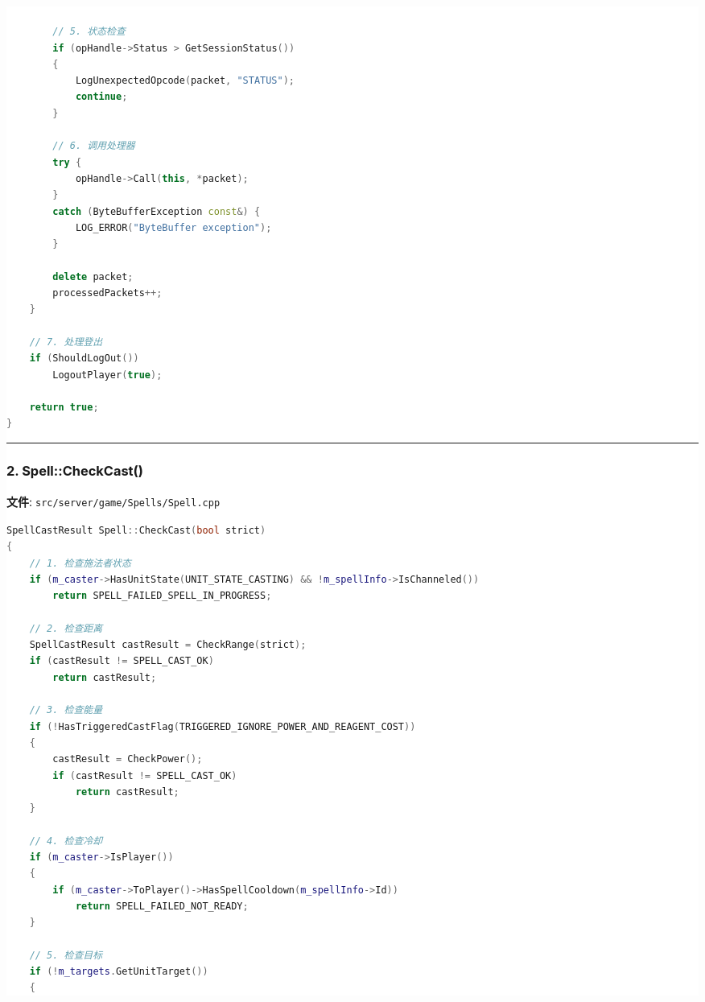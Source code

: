 ```cpp
        
        // 5. 状态检查
        if (opHandle->Status > GetSessionStatus())
        {
            LogUnexpectedOpcode(packet, "STATUS");
            continue;
        }
        
        // 6. 调用处理器
        try {
            opHandle->Call(this, *packet);
        }
        catch (ByteBufferException const&) {
            LOG_ERROR("ByteBuffer exception");
        }
        
        delete packet;
        processedPackets++;
    }
    
    // 7. 处理登出
    if (ShouldLogOut())
        LogoutPlayer(true);
    
    return true;
}
```

---

### 2. Spell::CheckCast()

**文件**: `src/server/game/Spells/Spell.cpp`

```cpp
SpellCastResult Spell::CheckCast(bool strict)
{
    // 1. 检查施法者状态
    if (m_caster->HasUnitState(UNIT_STATE_CASTING) && !m_spellInfo->IsChanneled())
        return SPELL_FAILED_SPELL_IN_PROGRESS;
    
    // 2. 检查距离
    SpellCastResult castResult = CheckRange(strict);
    if (castResult != SPELL_CAST_OK)
        return castResult;
    
    // 3. 检查能量
    if (!HasTriggeredCastFlag(TRIGGERED_IGNORE_POWER_AND_REAGENT_COST))
    {
        castResult = CheckPower();
        if (castResult != SPELL_CAST_OK)
            return castResult;
    }
    
    // 4. 检查冷却
    if (m_caster->IsPlayer())
    {
        if (m_caster->ToPlayer()->HasSpellCooldown(m_spellInfo->Id))
            return SPELL_FAILED_NOT_READY;
    }
    
    // 5. 检查目标
    if (!m_targets.GetUnitTarget())
    {
```